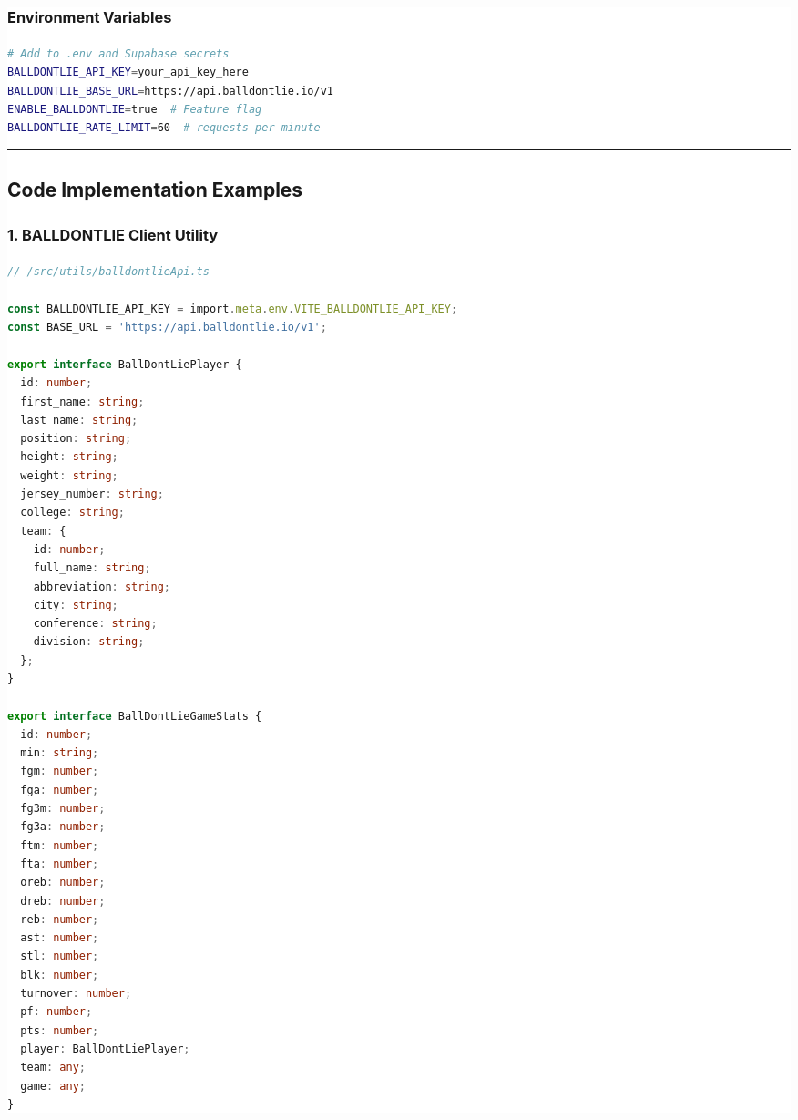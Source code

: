### Environment Variables

```bash
# Add to .env and Supabase secrets
BALLDONTLIE_API_KEY=your_api_key_here
BALLDONTLIE_BASE_URL=https://api.balldontlie.io/v1
ENABLE_BALLDONTLIE=true  # Feature flag
BALLDONTLIE_RATE_LIMIT=60  # requests per minute
```

---

## Code Implementation Examples

### 1. BALLDONTLIE Client Utility

```typescript
// /src/utils/balldontlieApi.ts

const BALLDONTLIE_API_KEY = import.meta.env.VITE_BALLDONTLIE_API_KEY;
const BASE_URL = 'https://api.balldontlie.io/v1';

export interface BallDontLiePlayer {
  id: number;
  first_name: string;
  last_name: string;
  position: string;
  height: string;
  weight: string;
  jersey_number: string;
  college: string;
  team: {
    id: number;
    full_name: string;
    abbreviation: string;
    city: string;
    conference: string;
    division: string;
  };
}

export interface BallDontLieGameStats {
  id: number;
  min: string;
  fgm: number;
  fga: number;
  fg3m: number;
  fg3a: number;
  ftm: number;
  fta: number;
  oreb: number;
  dreb: number;
  reb: number;
  ast: number;
  stl: number;
  blk: number;
  turnover: number;
  pf: number;
  pts: number;
  player: BallDontLiePlayer;
  team: any;
  game: any;
}

```